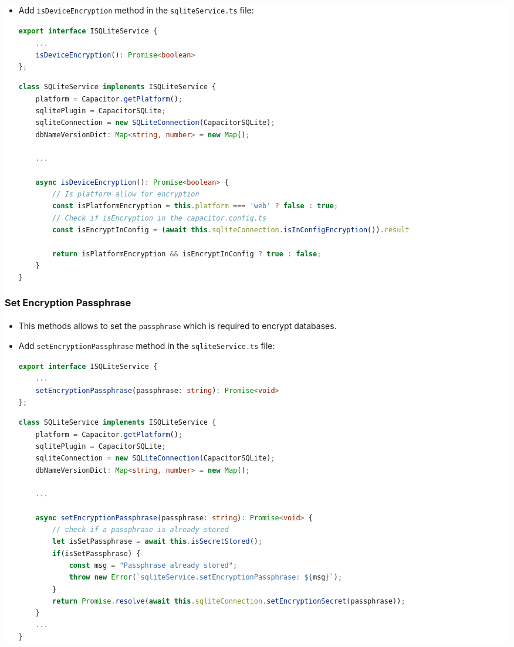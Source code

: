  - Add `isDeviceEncryption` method in the `sqliteService.ts` file:

    ```ts 
    export interface ISQLiteService {
        ...
        isDeviceEncryption(): Promise<boolean>
    };    
    ```

    ```ts 
    class SQLiteService implements ISQLiteService {
        platform = Capacitor.getPlatform();
        sqlitePlugin = CapacitorSQLite;
        sqliteConnection = new SQLiteConnection(CapacitorSQLite);
        dbNameVersionDict: Map<string, number> = new Map();

        ... 

        async isDeviceEncryption(): Promise<boolean> { 
            // Is platform allow for encryption
            const isPlatformEncryption = this.platform === 'web' ? false : true;
            // Check if isEncryption in the capacitor.config.ts
            const isEncryptInConfig = (await this.sqliteConnection.isInConfigEncryption()).result

            return isPlatformEncryption && isEncryptInConfig ? true : false;
        }
    }
    ```  

### Set Encryption Passphrase

 - This methods allows to set the `passphrase` which is required to encrypt databases.

 - Add `setEncryptionPassphrase` method in the `sqliteService.ts` file:

    ```ts 
    export interface ISQLiteService {
        ...
        setEncryptionPassphrase(passphrase: string): Promise<void>
    };    
    ```

    ```ts 
    class SQLiteService implements ISQLiteService {
        platform = Capacitor.getPlatform();
        sqlitePlugin = CapacitorSQLite;
        sqliteConnection = new SQLiteConnection(CapacitorSQLite);
        dbNameVersionDict: Map<string, number> = new Map();

        ... 

        async setEncryptionPassphrase(passphrase: string): Promise<void> {
            // check if a passphrase is already stored
            let isSetPassphrase = await this.isSecretStored();
            if(isSetPassphrase) {
                const msg = "Passphrase already stored";
                throw new Error(`sqliteService.setEncryptionPassphrase: ${msg}`);
            }
            return Promise.resolve(await this.sqliteConnection.setEncryptionSecret(passphrase));
        }
        ... 
    }
    ```  
